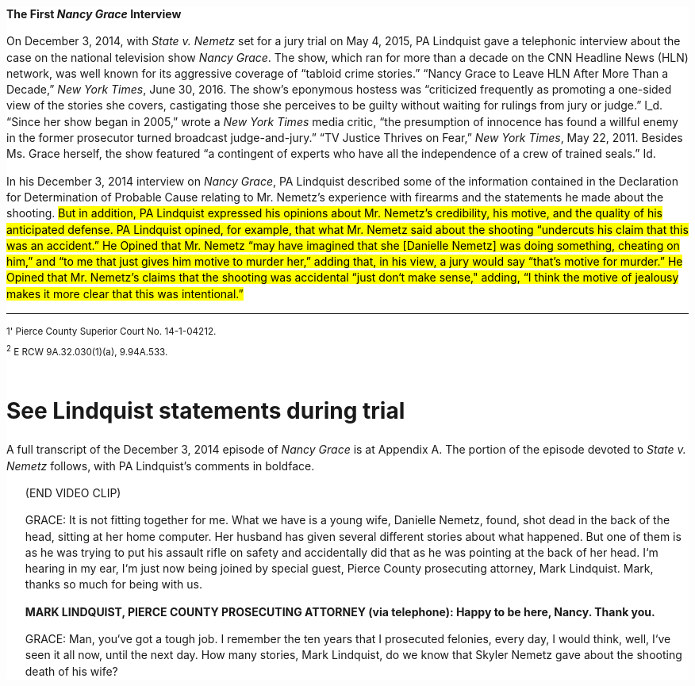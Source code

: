 **The First _Nancy Grace_ Interview**

On December 3, 2014, with _State v. Nemetz_ set for a jury trial on May 4, 2015, PA Lindquist
gave a telephonic interview about the case on the national television show _Nancy Grace_. The
show, which ran for more than a decade on the CNN Headline News (HLN) network, was well
known for its aggressive coverage of “tabloid crime stories.” “Nancy Grace to Leave HLN After
More Than a Decade,” _New York Times_, June 30, 2016. The show’s eponymous hostess was
“criticized frequently as promoting a one-sided view of the stories she covers, castigating those
she perceives to be guilty without waiting for rulings from jury or judge.” I_d. “Since her show
began in 2005,” wrote a _New York Times_ media critic, “the presumption of innocence has found
a willful enemy in the former prosecutor turned broadcast judge-and-jury.” “TV Justice Thrives
on Fear,” _New York Times_, May 22, 2011. Besides Ms. Grace herself, the show featured “a
contingent of experts who have all the independence of a crew of trained seals.” Id.

In his December 3, 2014 interview on _Nancy Grace_, PA Lindquist described some of the
information contained in the Declaration for Determination of Probable Cause relating to Mr.
Nemetz’s experience with firearms and the statements he made about the shooting. <mark>But in
addition, PA Lindquist expressed his opinions about Mr. Nemetz’s credibility, his motive, and
the quality of his anticipated defense. PA Lindquist opined, for example, that what Mr. Nemetz
said about the shooting “undercuts his claim that this was an accident.” He Opined that Mr.
Nemetz “may have imagined that she [Danielle Nemetz] was doing something, cheating on
him,” and “to me that just gives him motive to murder her,” adding that, in his view, a jury
would say “that’s motive for murder.” He Opined that Mr. Nemetz’s claims that the shooting
was accidental “just don‘t make sense," adding, “I think the motive of jealousy makes it more
clear that this was intentional.”</mark>

<hr>

<sup>1</sip>' Pierce County Superior Court No. 14-1-04212.  
<sup>2</sup> E RCW 9A.32.030(1)(a), 9.94A.533.

# See Lindquist statements during trial

A full transcript of the December 3, 2014 episode of _Nancy Grace_ is at Appendix A. The portion
of the episode devoted to _State v. Nemetz_ follows, with PA Lindquist’s comments in boldface.

<ul>(END VIDEO CLIP)

GRACE: It is not fitting together for me. What we have is a young wife, Danielle
Nemetz, found, shot dead in the back of the head, sitting at her home computer.
Her husband has given several different stories about what happened. But one of
them is as he was trying to put his assault rifle on safety and accidentally did that
as he was pointing at the back of her head. I‘m hearing in my ear, I‘m just now
being joined by special guest, Pierce County prosecuting attorney, Mark
Lindquist. Mark, thanks so much for being with us.

**MARK LINDQUIST, PIERCE COUNTY PROSECUTING ATTORNEY
(via telephone): Happy to be here, Nancy. Thank you.**

GRACE: Man, you‘ve got a tough job. I remember the ten years that I prosecuted
felonies, every day, I would think, well, I‘ve seen it all now, until the next day.
How many stories, Mark Lindquist, do we know that Skyler Nemetz gave about
the shooting death of his wife?
